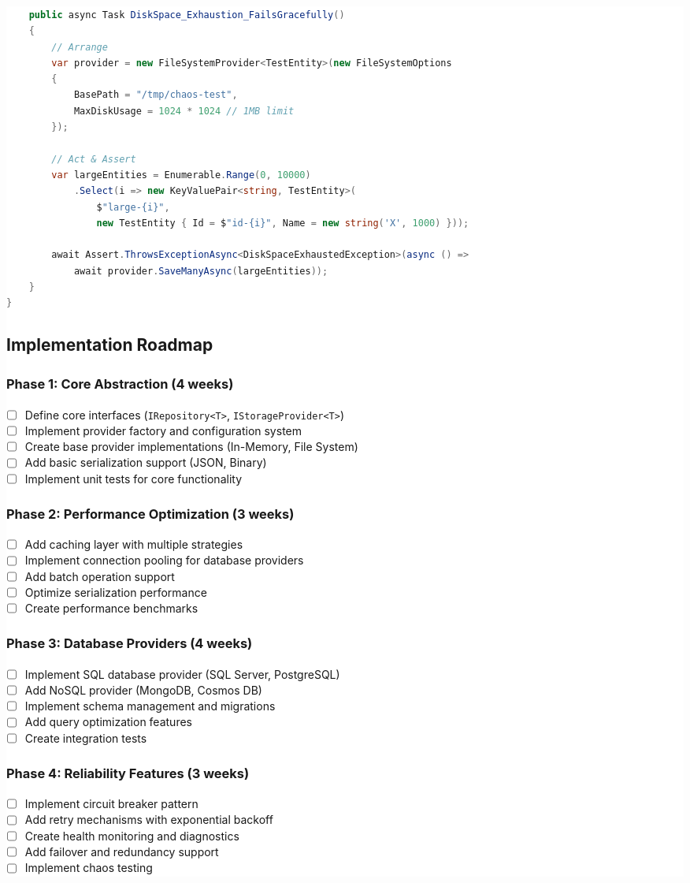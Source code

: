 ```csharp
    public async Task DiskSpace_Exhaustion_FailsGracefully()
    {
        // Arrange
        var provider = new FileSystemProvider<TestEntity>(new FileSystemOptions
        {
            BasePath = "/tmp/chaos-test",
            MaxDiskUsage = 1024 * 1024 // 1MB limit
        });
        
        // Act & Assert
        var largeEntities = Enumerable.Range(0, 10000)
            .Select(i => new KeyValuePair<string, TestEntity>(
                $"large-{i}",
                new TestEntity { Id = $"id-{i}", Name = new string('X', 1000) }));
        
        await Assert.ThrowsExceptionAsync<DiskSpaceExhaustedException>(async () =>
            await provider.SaveManyAsync(largeEntities));
    }
}
```

## Implementation Roadmap

### Phase 1: Core Abstraction (4 weeks)
- [ ] Define core interfaces (`IRepository<T>`, `IStorageProvider<T>`)
- [ ] Implement provider factory and configuration system
- [ ] Create base provider implementations (In-Memory, File System)
- [ ] Add basic serialization support (JSON, Binary)
- [ ] Implement unit tests for core functionality

### Phase 2: Performance Optimization (3 weeks)
- [ ] Add caching layer with multiple strategies
- [ ] Implement connection pooling for database providers
- [ ] Add batch operation support
- [ ] Optimize serialization performance
- [ ] Create performance benchmarks

### Phase 3: Database Providers (4 weeks)
- [ ] Implement SQL database provider (SQL Server, PostgreSQL)
- [ ] Add NoSQL provider (MongoDB, Cosmos DB)
- [ ] Implement schema management and migrations
- [ ] Add query optimization features
- [ ] Create integration tests

### Phase 4: Reliability Features (3 weeks)
- [ ] Implement circuit breaker pattern
- [ ] Add retry mechanisms with exponential backoff
- [ ] Create health monitoring and diagnostics
- [ ] Add failover and redundancy support
- [ ] Implement chaos testing

